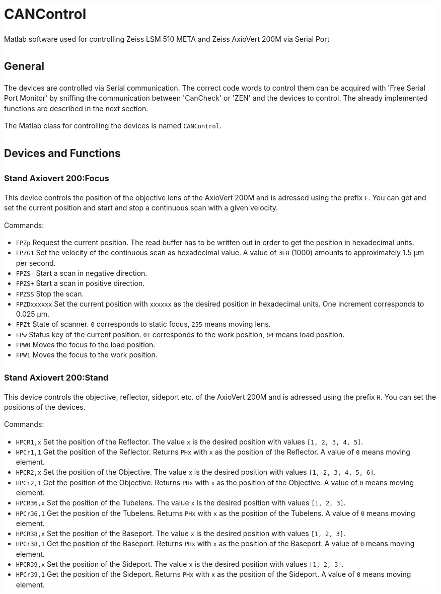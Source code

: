 # CANControl

Matlab software used for controlling Zeiss LSM 510 META and Zeiss AxioVert 200M via Serial Port

## General

The devices are controlled via Serial communication. The correct code words to control them can be acquired with 'Free Serial Port Monitor' by sniffing the communication between 'CanCheck' or 'ZEN' and the devices to control. The already implemented functions are described in the next section.

The Matlab class for controlling the devices is named ```CANControl```.

## Devices and Functions

### Stand Axiovert 200:Focus

This device controls the position of the objective lens of the AxioVert 200M and is adressed using the prefix ```F```. You can get and set the current position and start and stop a continuous scan with a given velocity.

Commands:
- ```FPZp```	Request the current position. The read buffer has to be written out in order to get the position in hexadecimal units.
- ```FPZG1```	Set the velocity of the continuous scan as hexadecimal value. A value of ```3E8``` (1000) amounts to approximately 1.5 µm per second.
- ```FPZS-```	Start a scan in negative direction.
- ```FPZS+```	Start a scan in positive direction.
- ```FPZSS```	Stop the scan.
- ```FPZDxxxxxx```	Set the current position with ```xxxxxx``` as the desired position in hexadecimal units. One increment corresponds to 0.025 µm.
- ```FPZt```	State of scanner. ```0``` corresponds to static focus, ```255``` means moving lens.
- ```FPw```		Status key of the current position. ```01``` corresponds to the work position, ```04``` means load position.
- ```FPW0```	Moves the focus to the load position.
- ```FPW1```	Moves the focus to the work position.

### Stand Axiovert 200:Stand

This device controls the objective, reflector, sideport etc. of the AxioVert 200M and is adressed using the prefix ```H```. You can set the positions of the devices.

Commands:
- ```HPCR1,x```		Set the position of the Reflector. The value ```x``` is the desired position with values ```[1, 2, 3, 4, 5]```.
- ```HPCr1,1```		Get the position of the Reflector.  Returns ```PHx``` with ```x``` as the position of the Reflector. A value of ```0``` means moving element.
- ```HPCR2,x```		Set the position of the Objective. The value ```x``` is the desired position with values ```[1, 2, 3, 4, 5, 6]```.
- ```HPCr2,1```		Get the position of the Objective.  Returns ```PHx``` with ```x``` as the position of the Objective. A value of ```0``` means moving element.
- ```HPCR36,x```	Set the position of the Tubelens. The value ```x``` is the desired position with values ```[1, 2, 3]```.
- ```HPCr36,1```	Get the position of the Tubelens.  Returns ```PHx``` with ```x``` as the position of the Tubelens. A value of ```0``` means moving element.
- ```HPCR38,x```	Set the position of the Baseport. The value ```x``` is the desired position with values ```[1, 2, 3]```.
- ```HPCr38,1```	Get the position of the Baseport.  Returns ```PHx``` with ```x``` as the position of the Baseport. A value of ```0``` means moving element.
- ```HPCR39,x```	Set the position of the Sideport. The value ```x``` is the desired position with values ```[1, 2, 3]```.
- ```HPCr39,1```	Get the position of the Sideport.  Returns ```PHx``` with ```x``` as the position of the Sideport. A value of ```0``` means moving element.
